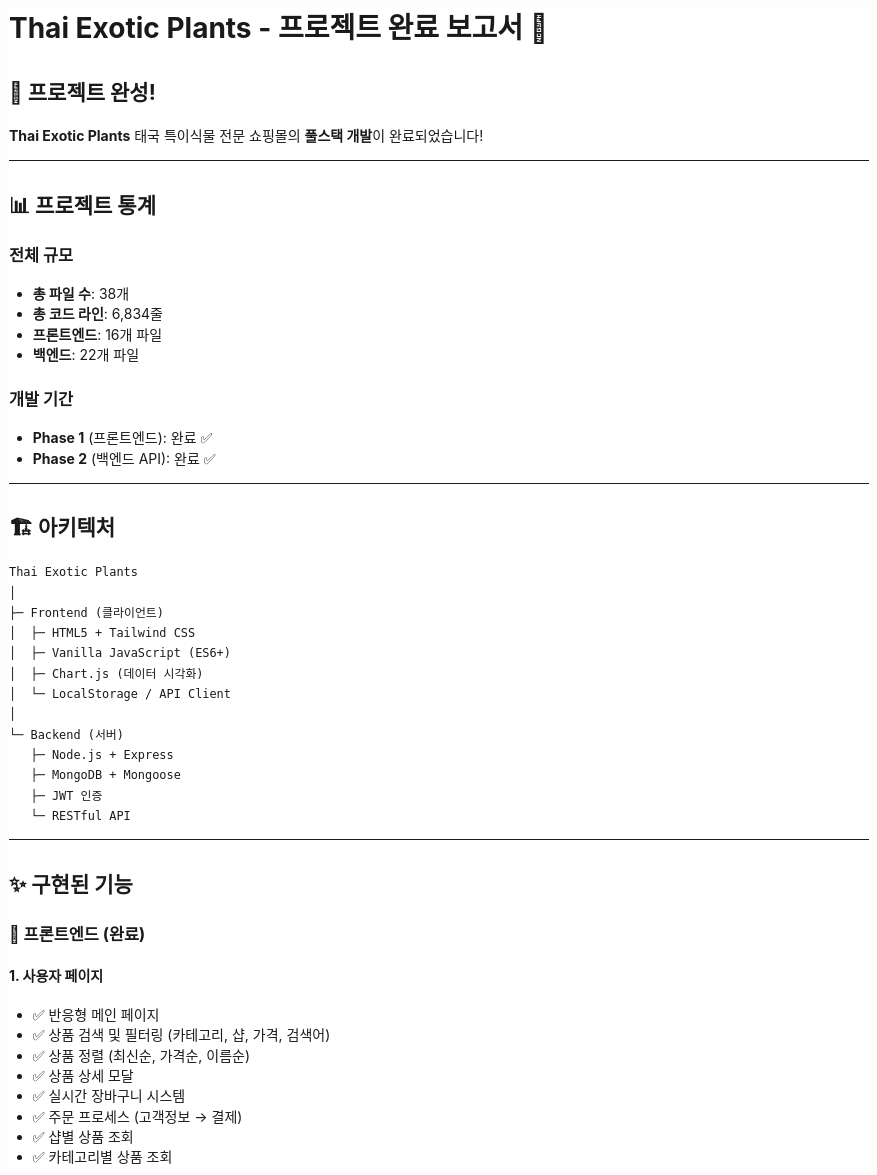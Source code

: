 # Thai Exotic Plants - 프로젝트 완료 보고서 🌿

## 🎉 프로젝트 완성!

**Thai Exotic Plants** 태국 특이식물 전문 쇼핑몰의 **풀스택 개발**이 완료되었습니다!

---

## 📊 프로젝트 통계

### 전체 규모
- **총 파일 수**: 38개
- **총 코드 라인**: 6,834줄
- **프론트엔드**: 16개 파일
- **백엔드**: 22개 파일

### 개발 기간
- **Phase 1** (프론트엔드): 완료 ✅
- **Phase 2** (백엔드 API): 완료 ✅

---

## 🏗 아키텍처

```
Thai Exotic Plants
│
├─ Frontend (클라이언트)
│  ├─ HTML5 + Tailwind CSS
│  ├─ Vanilla JavaScript (ES6+)
│  ├─ Chart.js (데이터 시각화)
│  └─ LocalStorage / API Client
│
└─ Backend (서버)
   ├─ Node.js + Express
   ├─ MongoDB + Mongoose
   ├─ JWT 인증
   └─ RESTful API
```

---

## ✨ 구현된 기능

### 🎨 프론트엔드 (완료)

#### 1. 사용자 페이지
- ✅ 반응형 메인 페이지
- ✅ 상품 검색 및 필터링 (카테고리, 샵, 가격, 검색어)
- ✅ 상품 정렬 (최신순, 가격순, 이름순)
- ✅ 상품 상세 모달
- ✅ 실시간 장바구니 시스템
- ✅ 주문 프로세스 (고객정보 → 결제)
- ✅ 샵별 상품 조회
- ✅ 카테고리별 상품 조회
